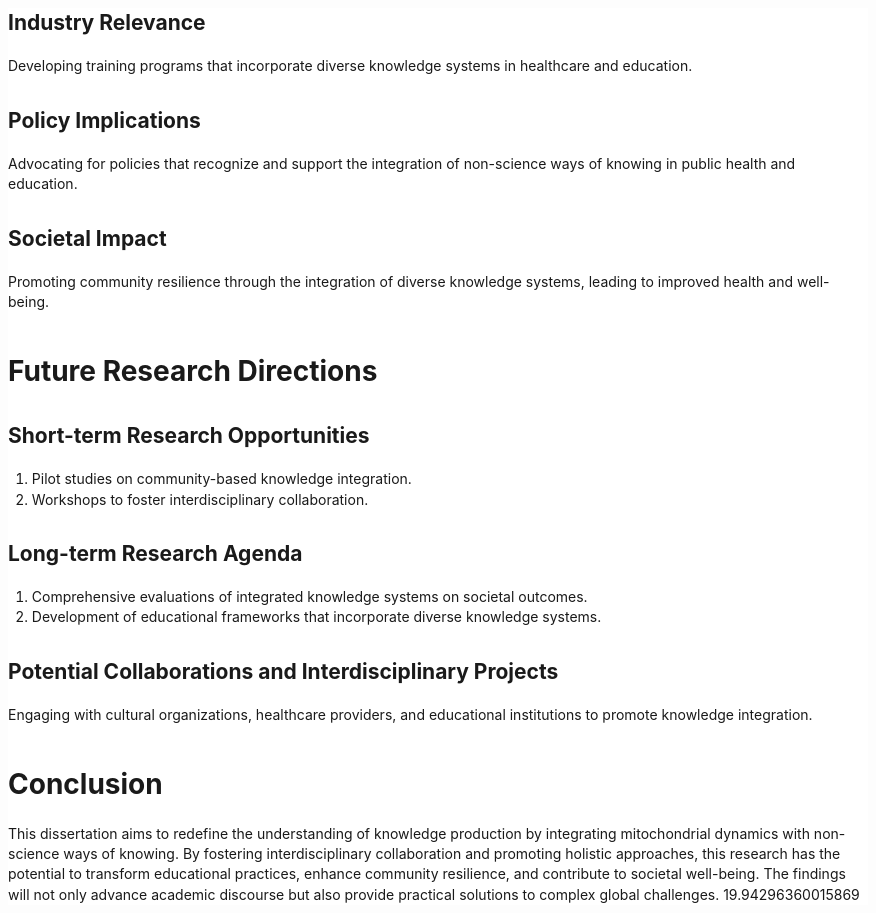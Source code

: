 ## Industry Relevance
Developing training programs that incorporate diverse knowledge systems in healthcare and education.

## Policy Implications
Advocating for policies that recognize and support the integration of non-science ways of knowing in public health and education.

## Societal Impact
Promoting community resilience through the integration of diverse knowledge systems, leading to improved health and well-being.

# Future Research Directions

## Short-term Research Opportunities
1. Pilot studies on community-based knowledge integration.
2. Workshops to foster interdisciplinary collaboration.

## Long-term Research Agenda
1. Comprehensive evaluations of integrated knowledge systems on societal outcomes.
2. Development of educational frameworks that incorporate diverse knowledge systems.

## Potential Collaborations and Interdisciplinary Projects
Engaging with cultural organizations, healthcare providers, and educational institutions to promote knowledge integration.

# Conclusion
This dissertation aims to redefine the understanding of knowledge production by integrating mitochondrial dynamics with non-science ways of knowing. By fostering interdisciplinary collaboration and promoting holistic approaches, this research has the potential to transform educational practices, enhance community resilience, and contribute to societal well-being. The findings will not only advance academic discourse but also provide practical solutions to complex global challenges. 19.94296360015869
